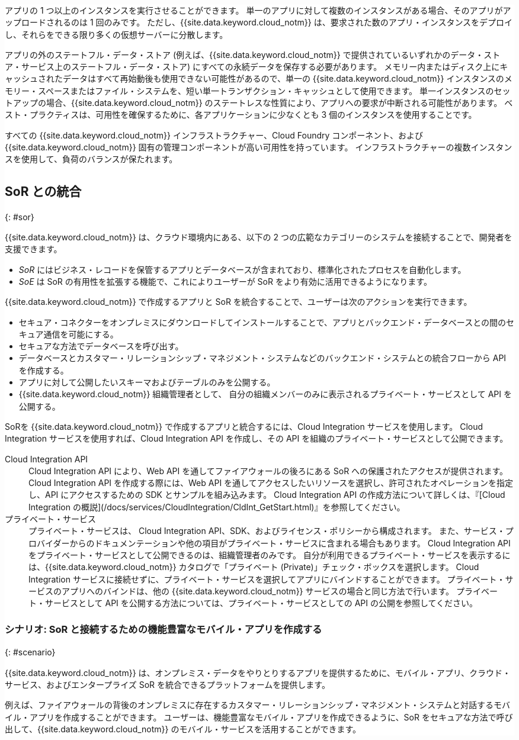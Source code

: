 アプリの 1 つ以上のインスタンスを実行させることができます。 単一のアプリに対して複数のインスタンスがある場合、そのアプリがアップロードされるのは 1 回のみです。 ただし、{{site.data.keyword.cloud_notm}} は、要求された数のアプリ・インスタンスをデプロイし、それらをできる限り多くの仮想サーバーに分散します。

アプリの外のステートフル・データ・ストア (例えば、{{site.data.keyword.cloud_notm}} で提供されているいずれかのデータ・ストア・サービス上のステートフル・データ・ストア) にすべての永続データを保存する必要があります。 メモリー内またはディスク上にキャッシュされたデータはすべて再始動後も使用できない可能性があるので、単一の {{site.data.keyword.cloud_notm}} インスタンスのメモリー・スペースまたはファイル・システムを、短い単一トランザクション・キャッシュとして使用できます。 単一インスタンスのセットアップの場合、{{site.data.keyword.cloud_notm}} のステートレスな性質により、アプリへの要求が中断される可能性があります。 ベスト・プラクティスは、可用性を確保するために、各アプリケーションに少なくとも 3 個のインスタンスを使用することです。

すべての {{site.data.keyword.cloud_notm}} インフラストラクチャー、Cloud Foundry コンポーネント、および {{site.data.keyword.cloud_notm}} 固有の管理コンポーネントが高い可用性を持っています。 インフラストラクチャーの複数インスタンスを使用して、負荷のバランスが保たれます。

## SoR との統合
{: #sor}

{{site.data.keyword.cloud_notm}} は、クラウド環境内にある、以下の 2 つの広範なカテゴリーのシステムを接続することで、開発者を支援できます。

* *SoR* にはビジネス・レコードを保管するアプリとデータベースが含まれており、標準化されたプロセスを自動化します。
* *SoE* は SoR の有用性を拡張する機能で、これによりユーザーが SoR をより有効に活用できるようになります。

{{site.data.keyword.cloud_notm}} で作成するアプリと SoR を統合することで、ユーザーは次のアクションを実行できます。

 * セキュア・コネクターをオンプレミスにダウンロードしてインストールすることで、アプリとバックエンド・データベースとの間のセキュア通信を可能にする。
 * セキュアな方法でデータベースを呼び出す。
 * データベースとカスタマー・リレーションシップ・マネジメント・システムなどのバックエンド・システムとの統合フローから API を作成する。
 * アプリに対して公開したいスキーマおよびテーブルのみを公開する。
 * {{site.data.keyword.cloud_notm}} 組織管理者として、
自分の組織メンバーのみに表示されるプライベート・サービスとして API を公開する。

SoRを {{site.data.keyword.cloud_notm}} で作成するアプリと統合するには、Cloud Integration サービスを使用します。 Cloud Integration サービスを使用すれば、Cloud Integration API を作成し、その API を組織のプライベート・サービスとして公開できます。

<dl>
<dt>Cloud Integration API</dt>
    <dd>Cloud Integration API により、Web API を通してファイアウォールの後ろにある SoR への保護されたアクセスが提供されます。 Cloud Integration API を作成する際には、Web API を通してアクセスしたいリソースを選択し、許可されたオペレーションを指定し、API にアクセスするための SDK とサンプルを組み込みます。 Cloud Integration API の作成方法について詳しくは、『[Cloud Integration の概説](/docs/services/CloudIntegration/CldInt_GetStart.html)』を参照してください。</dd>
<dt>プライベート・サービス</dt>
    <dd>プライベート・サービスは、 Cloud Integration API、SDK、およびライセンス・ポリシーから構成されます。 また、サービス・プロバイダーからのドキュメンテーションや他の項目がプライベート・サービスに含まれる場合もあります。 Cloud Integration API をプライベート・サービスとして公開できるのは、組織管理者のみです。 自分が利用できるプライベート・サービスを表示するには、{{site.data.keyword.cloud_notm}} カタログで「プライベート (Private)」チェック・ボックスを選択します。 Cloud Integration サービスに接続せずに、プライベート・サービスを選択してアプリにバインドすることができます。 プライベート・サービスのアプリへのバインドは、他の {{site.data.keyword.cloud_notm}} サービスの場合と同じ方法で行います。 プライベート・サービスとして API を公開する方法については、プライベート・サービスとしての API の公開を参照してください。</dd>
</dl>

### シナリオ: SoR と接続するための機能豊富なモバイル・アプリを作成する
{: #scenario}

{{site.data.keyword.cloud_notm}} は、オンプレミス・データをやりとりするアプリを提供するために、モバイル・アプリ、クラウド・サービス、およびエンタープライズ SoR を統合できるプラットフォームを提供します。

例えば、ファイアウォールの背後のオンプレミスに存在するカスタマー・リレーションシップ・マネジメント・システムと対話するモバイル・アプリを作成することができます。 ユーザーは、機能豊富なモバイル・アプリを作成できるように、SoR をセキュアな方法で呼び出して、{{site.data.keyword.cloud_notm}} のモバイル・サービスを活用することができます。
